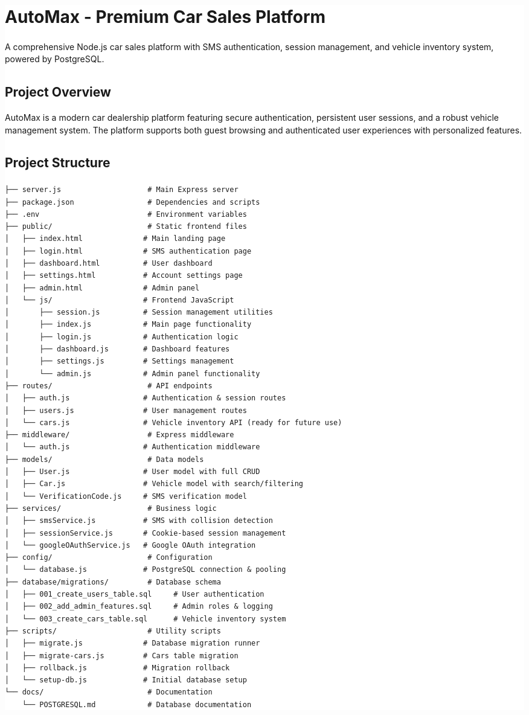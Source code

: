 # AutoMax - Premium Car Sales Platform

A comprehensive Node.js car sales platform with SMS authentication, session management, and vehicle inventory system, powered by PostgreSQL.

## Project Overview

AutoMax is a modern car dealership platform featuring secure authentication, persistent user sessions, and a robust vehicle management system. The platform supports both guest browsing and authenticated user experiences with personalized features.

## Project Structure

```
├── server.js                    # Main Express server
├── package.json                 # Dependencies and scripts
├── .env                         # Environment variables
├── public/                      # Static frontend files
│   ├── index.html              # Main landing page
│   ├── login.html              # SMS authentication page
│   ├── dashboard.html          # User dashboard
│   ├── settings.html           # Account settings page
│   ├── admin.html              # Admin panel
│   └── js/                     # Frontend JavaScript
│       ├── session.js          # Session management utilities
│       ├── index.js            # Main page functionality
│       ├── login.js            # Authentication logic
│       ├── dashboard.js        # Dashboard features
│       ├── settings.js         # Settings management
│       └── admin.js            # Admin panel functionality
├── routes/                      # API endpoints
│   ├── auth.js                 # Authentication & session routes
│   ├── users.js                # User management routes
│   └── cars.js                 # Vehicle inventory API (ready for future use)
├── middleware/                  # Express middleware
│   └── auth.js                 # Authentication middleware
├── models/                      # Data models
│   ├── User.js                 # User model with full CRUD
│   ├── Car.js                  # Vehicle model with search/filtering
│   └── VerificationCode.js     # SMS verification model
├── services/                    # Business logic
│   ├── smsService.js           # SMS with collision detection
│   ├── sessionService.js       # Cookie-based session management
│   └── googleOAuthService.js   # Google OAuth integration
├── config/                      # Configuration
│   └── database.js             # PostgreSQL connection & pooling
├── database/migrations/         # Database schema
│   ├── 001_create_users_table.sql     # User authentication
│   ├── 002_add_admin_features.sql     # Admin roles & logging
│   └── 003_create_cars_table.sql      # Vehicle inventory system
├── scripts/                     # Utility scripts
│   ├── migrate.js              # Database migration runner
│   ├── migrate-cars.js         # Cars table migration
│   ├── rollback.js             # Migration rollback
│   └── setup-db.js             # Initial database setup
└── docs/                        # Documentation
    └── POSTGRESQL.md            # Database documentation
```
